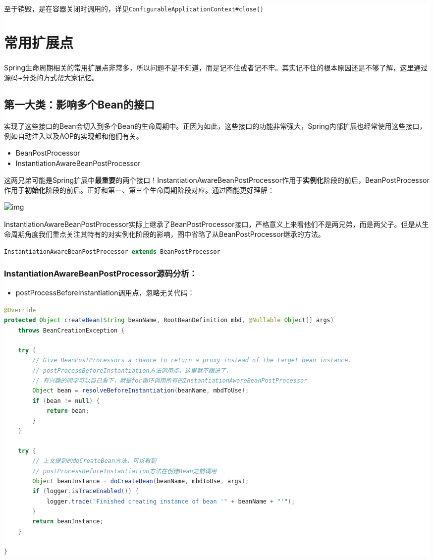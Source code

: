 至于销毁，是在容器关闭时调用的，详见`ConfigurableApplicationContext#close()`

# 常用扩展点

Spring生命周期相关的常用扩展点非常多，所以问题不是不知道，而是记不住或者记不牢。其实记不住的根本原因还是不够了解，这里通过源码+分类的方式帮大家记忆。

## 第一大类：影响多个Bean的接口

实现了这些接口的Bean会切入到多个Bean的生命周期中。正因为如此，这些接口的功能非常强大，Spring内部扩展也经常使用这些接口，例如自动注入以及AOP的实现都和他们有关。

- BeanPostProcessor
- InstantiationAwareBeanPostProcessor

这两兄弟可能是Spring扩展中**最重要**的两个接口！InstantiationAwareBeanPostProcessor作用于**实例化**阶段的前后，BeanPostProcessor作用于**初始化**阶段的前后。正好和第一、第三个生命周期阶段对应。通过图能更好理解：

![img](https://cdn.jsdelivr.net/gh/GroundZeros/ImageHost@main/images/20210527144742.webp)

InstantiationAwareBeanPostProcessor实际上继承了BeanPostProcessor接口，严格意义上来看他们不是两兄弟，而是两父子。但是从生命周期角度我们重点关注其特有的对实例化阶段的影响，图中省略了从BeanPostProcessor继承的方法。

```java
InstantiationAwareBeanPostProcessor extends BeanPostProcessor
```

### InstantiationAwareBeanPostProcessor源码分析：

- postProcessBeforeInstantiation调用点，忽略无关代码：

```java
@Override
protected Object createBean(String beanName, RootBeanDefinition mbd, @Nullable Object[] args)
    throws BeanCreationException {

    try {
        // Give BeanPostProcessors a chance to return a proxy instead of the target bean instance.
        // postProcessBeforeInstantiation方法调用点，这里就不跟进了，
        // 有兴趣的同学可以自己看下，就是for循环调用所有的InstantiationAwareBeanPostProcessor
        Object bean = resolveBeforeInstantiation(beanName, mbdToUse);
        if (bean != null) {
            return bean;
        }
    }

    try {   
        // 上文提到的doCreateBean方法，可以看到
        // postProcessBeforeInstantiation方法在创建Bean之前调用
        Object beanInstance = doCreateBean(beanName, mbdToUse, args);
        if (logger.isTraceEnabled()) {
            logger.trace("Finished creating instance of bean '" + beanName + "'");
        }
        return beanInstance;
    }

}
```
